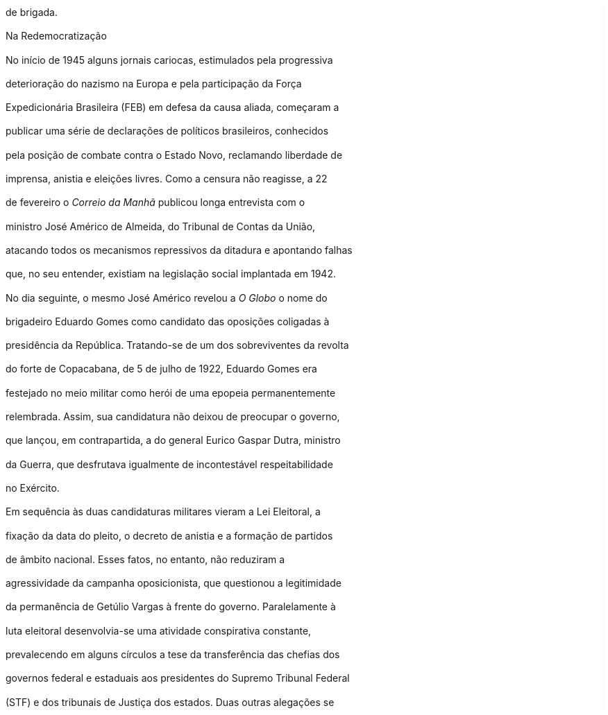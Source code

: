 de brigada.



Na Redemocratização



No início de 1945 alguns jornais cariocas, estimulados pela progressiva

deterioração do nazismo na Europa e pela participação da Força

Expedicionária Brasileira (FEB) em defesa da causa aliada, começaram a

publicar uma série de declarações de políticos brasileiros, conhecidos

pela posição de combate contra o Estado Novo, reclamando liberdade de

imprensa, anistia e eleições livres. Como a censura não reagisse, a 22

de fevereiro o *Correio da Manhã* publicou longa entrevista com o

ministro José Américo de Almeida, do Tribunal de Contas da União,

atacando todos os mecanismos repressivos da ditadura e apontando falhas

que, no seu entender, existiam na legislação social implantada em 1942.



No dia seguinte, o mesmo José Américo revelou a *O Globo* o nome do

brigadeiro Eduardo Gomes como candidato das oposições coligadas à

presidência da República. Tratando-se de um dos sobreviventes da revolta

do forte de Copacabana, de 5 de julho de 1922, Eduardo Gomes era

festejado no meio militar como herói de uma epopeia permanentemente

relembrada. Assim, sua candidatura não deixou de preocupar o governo,

que lançou, em contrapartida, a do general Eurico Gaspar Dutra, ministro

da Guerra, que desfrutava igualmente de incontestável respeitabilidade

no Exército.



Em sequência às duas candidaturas militares vieram a Lei Eleitoral, a

fixação da data do pleito, o decreto de anistia e a formação de partidos

de âmbito nacional. Esses fatos, no entanto, não reduziram a

agressividade da campanha oposicionista, que questionou a legitimidade

da permanência de Getúlio Vargas à frente do governo. Paralelamente à

luta eleitoral desenvolvia-se uma atividade conspirativa constante,

prevalecendo em alguns círculos a tese da transferência das chefias dos

governos federal e estaduais aos presidentes do Supremo Tribunal Federal

(STF) e dos tribunais de Justiça dos estados. Duas outras alegações se
